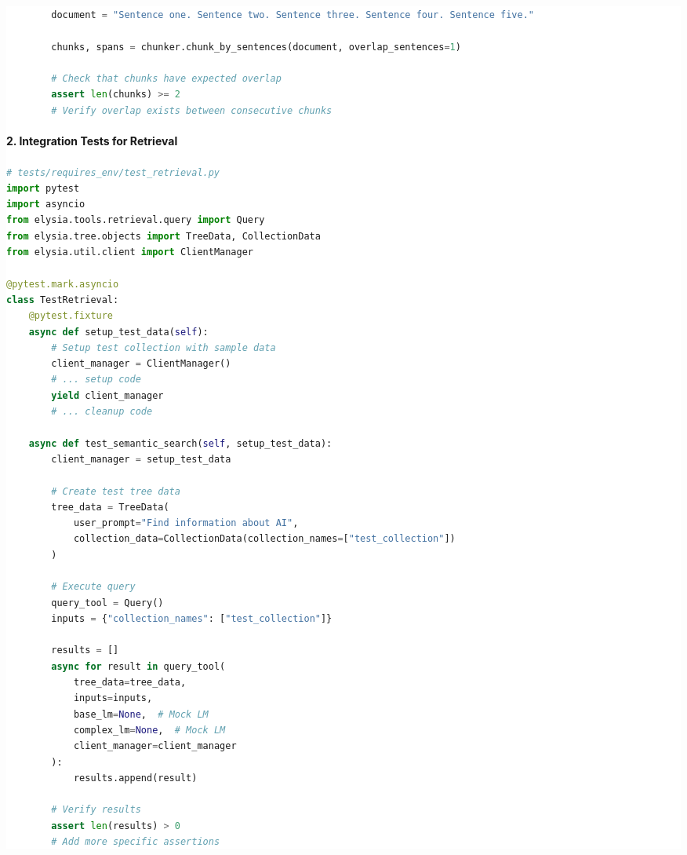 ```python
        document = "Sentence one. Sentence two. Sentence three. Sentence four. Sentence five."
        
        chunks, spans = chunker.chunk_by_sentences(document, overlap_sentences=1)
        
        # Check that chunks have expected overlap
        assert len(chunks) >= 2
        # Verify overlap exists between consecutive chunks
```

#### 2. Integration Tests for Retrieval

```python
# tests/requires_env/test_retrieval.py
import pytest
import asyncio
from elysia.tools.retrieval.query import Query
from elysia.tree.objects import TreeData, CollectionData
from elysia.util.client import ClientManager

@pytest.mark.asyncio
class TestRetrieval:
    @pytest.fixture
    async def setup_test_data(self):
        # Setup test collection with sample data
        client_manager = ClientManager()
        # ... setup code
        yield client_manager
        # ... cleanup code
    
    async def test_semantic_search(self, setup_test_data):
        client_manager = setup_test_data
        
        # Create test tree data
        tree_data = TreeData(
            user_prompt="Find information about AI",
            collection_data=CollectionData(collection_names=["test_collection"])
        )
        
        # Execute query
        query_tool = Query()
        inputs = {"collection_names": ["test_collection"]}
        
        results = []
        async for result in query_tool(
            tree_data=tree_data,
            inputs=inputs,
            base_lm=None,  # Mock LM
            complex_lm=None,  # Mock LM
            client_manager=client_manager
        ):
            results.append(result)
        
        # Verify results
        assert len(results) > 0
        # Add more specific assertions
```
